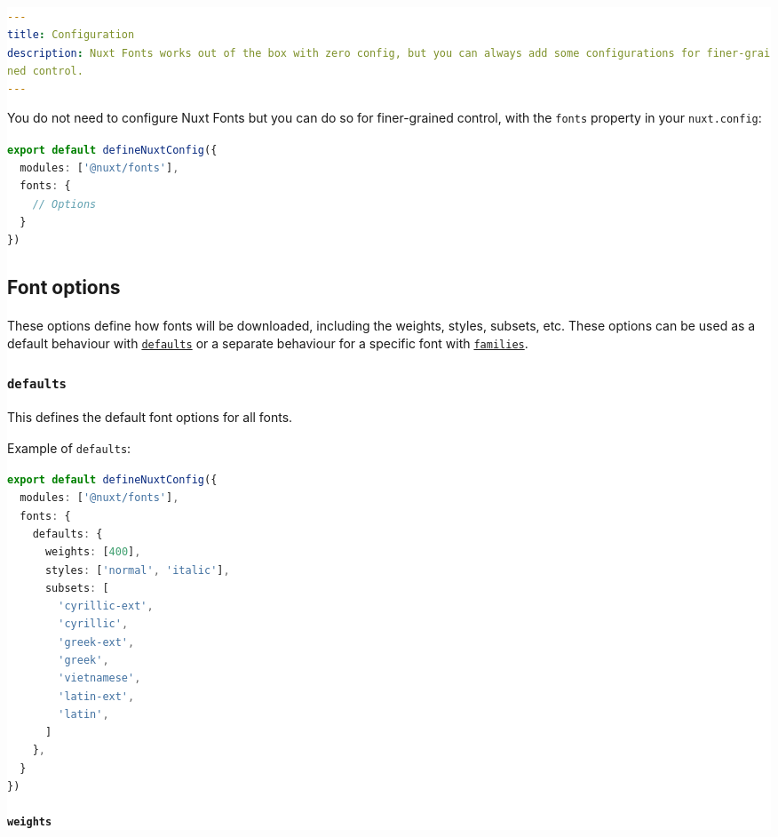 ```yaml
---
title: Configuration
description: Nuxt Fonts works out of the box with zero config, but you can always add some configurations for finer-grained control.
---
```


You do not need to configure Nuxt Fonts but you can do so for finer-grained control, with the `fonts` property in your `nuxt.config`:

```ts [nuxt.config.ts]
export default defineNuxtConfig({
  modules: ['@nuxt/fonts'],
  fonts: {
    // Options
  }
})
```

## Font options

These options define how fonts will be downloaded, including the weights, styles, subsets, etc. These options can be used as a default behaviour with [`defaults`](#defaults) or a separate behaviour for a specific font with [`families`](#families).

### `defaults`

This defines the default font options for all fonts.

Example of `defaults`:

```ts [nuxt.config.ts]
export default defineNuxtConfig({
  modules: ['@nuxt/fonts'],
  fonts: {
    defaults: {
      weights: [400],
      styles: ['normal', 'italic'],
      subsets: [
        'cyrillic-ext',
        'cyrillic',
        'greek-ext',
        'greek',
        'vietnamese',
        'latin-ext',
        'latin',
      ]
    },
  }
})
```

#### `weights`
